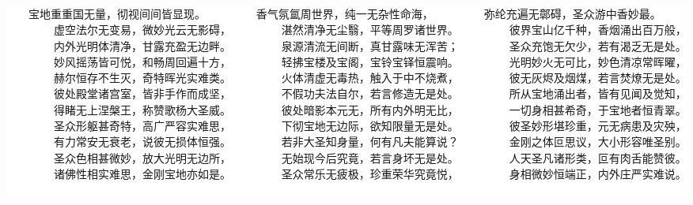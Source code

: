 　　宝地重重国无量，彻视间间皆显现。
　　
　　香气氛氲周世界，纯一无杂性命海，
　　
　　弥纶充遍无鄣碍，圣众游中香妙最。
　　
　　虚空法尔无变易，微妙光云无影碍，
　　
　　湛然清净无尘翳，平等周罗诸世界。
　　
　　彼界宝山亿千种，香烟涌出百万般，
　　
　　内外光明体清净，甘露充盈无边畔。
　　
　　泉源清流无间断，真甘露味无浑苦；
　　
　　圣众充饱无欠少，若有渴乏无是处。
　　
　　妙风摇荡皆可悦，和畅周回遍十方，
　　
　　轻拂宝楼及宝阁，宝铃宝铎恒震响。
　　
　　光明妙火无可比，妙色清凉常晖曜，
　　
　　赫尔恒存不生灭，奇特晖光实难类。
　　
　　火体清虚无毒热，触入于中不烧煮，
　　
　　彼无灰烬及烟煤，若言焚燎无是处。
　　
　　彼处殿堂诸宫室，皆非手作而成坚，
　　
　　不假功夫法自尔，若言修造无是处。
　　
　　所从宝地涌出者，皆有见闻及觉知，
　　
　　得睹无上涅槃王，称赞歌杨大圣威。
　　
　　彼处暗影本元无，所有内外明无比，
　　
　　一切身相甚希奇，于宝地者恒青翠。
　　
　　圣众形躯甚奇特，高广严容实难思，
　　
　　下彻宝地无边际，欲知限量无是处。
　　
　　彼圣妙形堪珍重，元无病患及灾殃，
　　
　　有力常安无衰老，说彼无损体恒强。
　　
　　若非大圣知身量，何有凡夫能算说？
　　
　　金刚之体叵思议，大小形容唯圣别。
　　
　　圣众色相甚微妙，放大光明无边所，
　　
　　无始现今后究竟，若言身坏无是处。
　　
　　人天圣凡诸形类，叵有肉舌能赞彼。
　　
　　诸佛性相实难思，金刚宝地亦如是。
　　
　　圣众常乐无疲极，珍重荣华究竟悦，
　　
　　身相微妙恒端正，内外庄严实难说。
　　